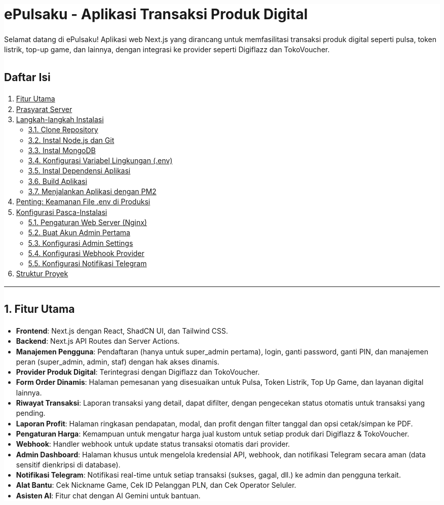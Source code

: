 # ePulsaku - Aplikasi Transaksi Produk Digital

Selamat datang di ePulsaku! Aplikasi web Next.js yang dirancang untuk memfasilitasi transaksi produk digital seperti pulsa, token listrik, top-up game, dan lainnya, dengan integrasi ke provider seperti Digiflazz dan TokoVoucher.

## Daftar Isi

1.  [Fitur Utama](#1-fitur-utama)
2.  [Prasyarat Server](#2-prasyarat-server)
3.  [Langkah-langkah Instalasi](#3-langkah-langkah-instalasi)
    *   [3.1. Clone Repository](#31-clone-repository)
    *   [3.2. Instal Node.js dan Git](#32-instal-nodejs-dan-git)
    *   [3.3. Instal MongoDB](#33-instal-mongodb)
    *   [3.4. Konfigurasi Variabel Lingkungan (.env)](#34-konfigurasi-variabel-lingkungan-env)
    *   [3.5. Instal Dependensi Aplikasi](#35-instal-dependensi-aplikasi)
    *   [3.6. Build Aplikasi](#36-build-aplikasi)
    *   [3.7. Menjalankan Aplikasi dengan PM2](#37-menjalankan-aplikasi-dengan-pm2)
4.  [Penting: Keamanan File .env di Produksi](#4-penting-keamanan-file-env-di-produksi)
5.  [Konfigurasi Pasca-Instalasi](#5-konfigurasi-pasca-instalasi)
    *   [5.1. Pengaturan Web Server (Nginx)](#51-pengaturan-web-server-nginx)
    *   [5.2. Buat Akun Admin Pertama](#52-buat-akun-admin-pertama)
    *   [5.3. Konfigurasi Admin Settings](#53-konfigurasi-admin-settings)
    *   [5.4. Konfigurasi Webhook Provider](#54-konfigurasi-webhook-provider)
    *   [5.5. Konfigurasi Notifikasi Telegram](#55-konfigurasi-notifikasi-telegram)
6.  [Struktur Proyek](#6-struktur-proyek)

---

## 1. Fitur Utama

*   **Frontend**: Next.js dengan React, ShadCN UI, dan Tailwind CSS.
*   **Backend**: Next.js API Routes dan Server Actions.
*   **Manajemen Pengguna**: Pendaftaran (hanya untuk super_admin pertama), login, ganti password, ganti PIN, dan manajemen peran (super_admin, admin, staf) dengan hak akses dinamis.
*   **Provider Produk Digital**: Terintegrasi dengan Digiflazz dan TokoVoucher.
*   **Form Order Dinamis**: Halaman pemesanan yang disesuaikan untuk Pulsa, Token Listrik, Top Up Game, dan layanan digital lainnya.
*   **Riwayat Transaksi**: Laporan transaksi yang detail, dapat difilter, dengan pengecekan status otomatis untuk transaksi yang pending.
*   **Laporan Profit**: Halaman ringkasan pendapatan, modal, dan profit dengan filter tanggal dan opsi cetak/simpan ke PDF.
*   **Pengaturan Harga**: Kemampuan untuk mengatur harga jual kustom untuk setiap produk dari Digiflazz & TokoVoucher.
*   **Webhook**: Handler webhook untuk update status transaksi otomatis dari provider.
*   **Admin Dashboard**: Halaman khusus untuk mengelola kredensial API, webhook, dan notifikasi Telegram secara aman (data sensitif dienkripsi di database).
*   **Notifikasi Telegram**: Notifikasi real-time untuk setiap transaksi (sukses, gagal, dll.) ke admin dan pengguna terkait.
*   **Alat Bantu**: Cek Nickname Game, Cek ID Pelanggan PLN, dan Cek Operator Seluler.
*   **Asisten AI**: Fitur chat dengan AI Gemini untuk bantuan.

